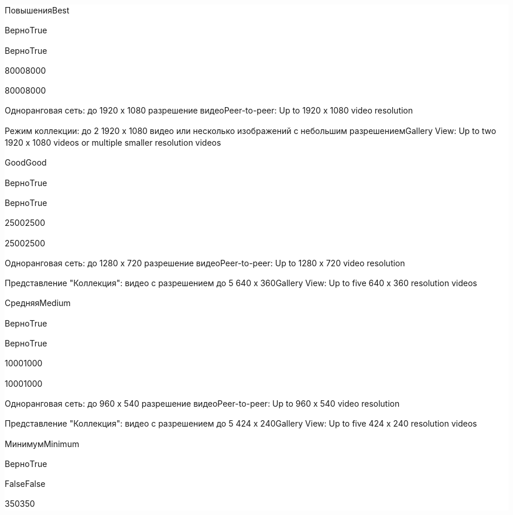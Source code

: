<tbody>
<tr class="odd">
<td><p><span data-ttu-id="c6d4c-116">Повышения</span><span class="sxs-lookup"><span data-stu-id="c6d4c-116">Best</span></span></p></td>
<td><p><span data-ttu-id="c6d4c-117">Верно</span><span class="sxs-lookup"><span data-stu-id="c6d4c-117">True</span></span></p></td>
<td><p><span data-ttu-id="c6d4c-118">Верно</span><span class="sxs-lookup"><span data-stu-id="c6d4c-118">True</span></span></p></td>
<td><p><span data-ttu-id="c6d4c-119">8000</span><span class="sxs-lookup"><span data-stu-id="c6d4c-119">8000</span></span></p></td>
<td><p><span data-ttu-id="c6d4c-120">8000</span><span class="sxs-lookup"><span data-stu-id="c6d4c-120">8000</span></span></p></td>
<td><p><span data-ttu-id="c6d4c-121">Одноранговая сеть: до 1920 x 1080 разрешение видео</span><span class="sxs-lookup"><span data-stu-id="c6d4c-121">Peer-to-peer: Up to 1920 x 1080 video resolution</span></span></p>
<p><span data-ttu-id="c6d4c-122">Режим коллекции: до 2 1920 x 1080 видео или несколько изображений с небольшим разрешением</span><span class="sxs-lookup"><span data-stu-id="c6d4c-122">Gallery View: Up to two 1920 x 1080 videos or multiple smaller resolution videos</span></span></p></td>
</tr>
<tr class="even">
<td><p><span data-ttu-id="c6d4c-123">Good</span><span class="sxs-lookup"><span data-stu-id="c6d4c-123">Good</span></span></p></td>
<td><p><span data-ttu-id="c6d4c-124">Верно</span><span class="sxs-lookup"><span data-stu-id="c6d4c-124">True</span></span></p></td>
<td><p><span data-ttu-id="c6d4c-125">Верно</span><span class="sxs-lookup"><span data-stu-id="c6d4c-125">True</span></span></p></td>
<td><p><span data-ttu-id="c6d4c-126">2500</span><span class="sxs-lookup"><span data-stu-id="c6d4c-126">2500</span></span></p></td>
<td><p><span data-ttu-id="c6d4c-127">2500</span><span class="sxs-lookup"><span data-stu-id="c6d4c-127">2500</span></span></p></td>
<td><p><span data-ttu-id="c6d4c-128">Одноранговая сеть: до 1280 x 720 разрешение видео</span><span class="sxs-lookup"><span data-stu-id="c6d4c-128">Peer-to-peer: Up to 1280 x 720 video resolution</span></span></p>
<p><span data-ttu-id="c6d4c-129">Представление "Коллекция": видео с разрешением до 5 640 x 360</span><span class="sxs-lookup"><span data-stu-id="c6d4c-129">Gallery View: Up to five 640 x 360 resolution videos</span></span></p></td>
</tr>
<tr class="odd">
<td><p><span data-ttu-id="c6d4c-130">Средняя</span><span class="sxs-lookup"><span data-stu-id="c6d4c-130">Medium</span></span></p></td>
<td><p><span data-ttu-id="c6d4c-131">Верно</span><span class="sxs-lookup"><span data-stu-id="c6d4c-131">True</span></span></p></td>
<td><p><span data-ttu-id="c6d4c-132">Верно</span><span class="sxs-lookup"><span data-stu-id="c6d4c-132">True</span></span></p></td>
<td><p><span data-ttu-id="c6d4c-133">1000</span><span class="sxs-lookup"><span data-stu-id="c6d4c-133">1000</span></span></p></td>
<td><p><span data-ttu-id="c6d4c-134">1000</span><span class="sxs-lookup"><span data-stu-id="c6d4c-134">1000</span></span></p></td>
<td><p><span data-ttu-id="c6d4c-135">Одноранговая сеть: до 960 x 540 разрешение видео</span><span class="sxs-lookup"><span data-stu-id="c6d4c-135">Peer-to-peer: Up to 960 x 540 video resolution</span></span></p>
<p><span data-ttu-id="c6d4c-136">Представление "Коллекция": видео с разрешением до 5 424 x 240</span><span class="sxs-lookup"><span data-stu-id="c6d4c-136">Gallery View: Up to five 424 x 240 resolution videos</span></span></p></td>
</tr>
<tr class="even">
<td><p><span data-ttu-id="c6d4c-137">Минимум</span><span class="sxs-lookup"><span data-stu-id="c6d4c-137">Minimum</span></span></p></td>
<td><p><span data-ttu-id="c6d4c-138">Верно</span><span class="sxs-lookup"><span data-stu-id="c6d4c-138">True</span></span></p></td>
<td><p><span data-ttu-id="c6d4c-139">False</span><span class="sxs-lookup"><span data-stu-id="c6d4c-139">False</span></span></p></td>
<td><p><span data-ttu-id="c6d4c-140">350</span><span class="sxs-lookup"><span data-stu-id="c6d4c-140">350</span></span></p></td>